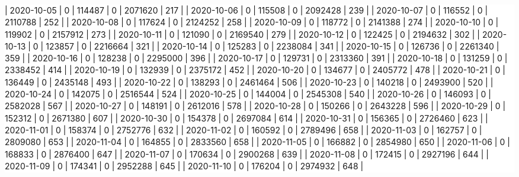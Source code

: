 | 2020-10-05 | 0 | 114487 | 0 | 2071620 | 217 |
| 2020-10-06 | 0 | 115508 | 0 | 2092428 | 239 |
| 2020-10-07 | 0 | 116552 | 0 | 2110788 | 252 |
| 2020-10-08 | 0 | 117624 | 0 | 2124252 | 258 |
| 2020-10-09 | 0 | 118772 | 0 | 2141388 | 274 |
| 2020-10-10 | 0 | 119902 | 0 | 2157912 | 273 |
| 2020-10-11 | 0 | 121090 | 0 | 2169540 | 279 |
| 2020-10-12 | 0 | 122425 | 0 | 2194632 | 302 |
| 2020-10-13 | 0 | 123857 | 0 | 2216664 | 321 |
| 2020-10-14 | 0 | 125283 | 0 | 2238084 | 341 |
| 2020-10-15 | 0 | 126736 | 0 | 2261340 | 359 |
| 2020-10-16 | 0 | 128238 | 0 | 2295000 | 396 |
| 2020-10-17 | 0 | 129731 | 0 | 2313360 | 391 |
| 2020-10-18 | 0 | 131259 | 0 | 2338452 | 414 |
| 2020-10-19 | 0 | 132939 | 0 | 2375172 | 452 |
| 2020-10-20 | 0 | 134677 | 0 | 2405772 | 478 |
| 2020-10-21 | 0 | 136449 | 0 | 2435148 | 493 |
| 2020-10-22 | 0 | 138293 | 0 | 2461464 | 506 |
| 2020-10-23 | 0 | 140218 | 0 | 2493900 | 520 |
| 2020-10-24 | 0 | 142075 | 0 | 2516544 | 524 |
| 2020-10-25 | 0 | 144004 | 0 | 2545308 | 540 |
| 2020-10-26 | 0 | 146093 | 0 | 2582028 | 567 |
| 2020-10-27 | 0 | 148191 | 0 | 2612016 | 578 |
| 2020-10-28 | 0 | 150266 | 0 | 2643228 | 596 |
| 2020-10-29 | 0 | 152312 | 0 | 2671380 | 607 |
| 2020-10-30 | 0 | 154378 | 0 | 2697084 | 614 |
| 2020-10-31 | 0 | 156365 | 0 | 2726460 | 623 |
| 2020-11-01 | 0 | 158374 | 0 | 2752776 | 632 |
| 2020-11-02 | 0 | 160592 | 0 | 2789496 | 658 |
| 2020-11-03 | 0 | 162757 | 0 | 2809080 | 653 |
| 2020-11-04 | 0 | 164855 | 0 | 2833560 | 658 |
| 2020-11-05 | 0 | 166882 | 0 | 2854980 | 650 |
| 2020-11-06 | 0 | 168833 | 0 | 2876400 | 647 |
| 2020-11-07 | 0 | 170634 | 0 | 2900268 | 639 |
| 2020-11-08 | 0 | 172415 | 0 | 2927196 | 644 |
| 2020-11-09 | 0 | 174341 | 0 | 2952288 | 645 |
| 2020-11-10 | 0 | 176204 | 0 | 2974932 | 648 |